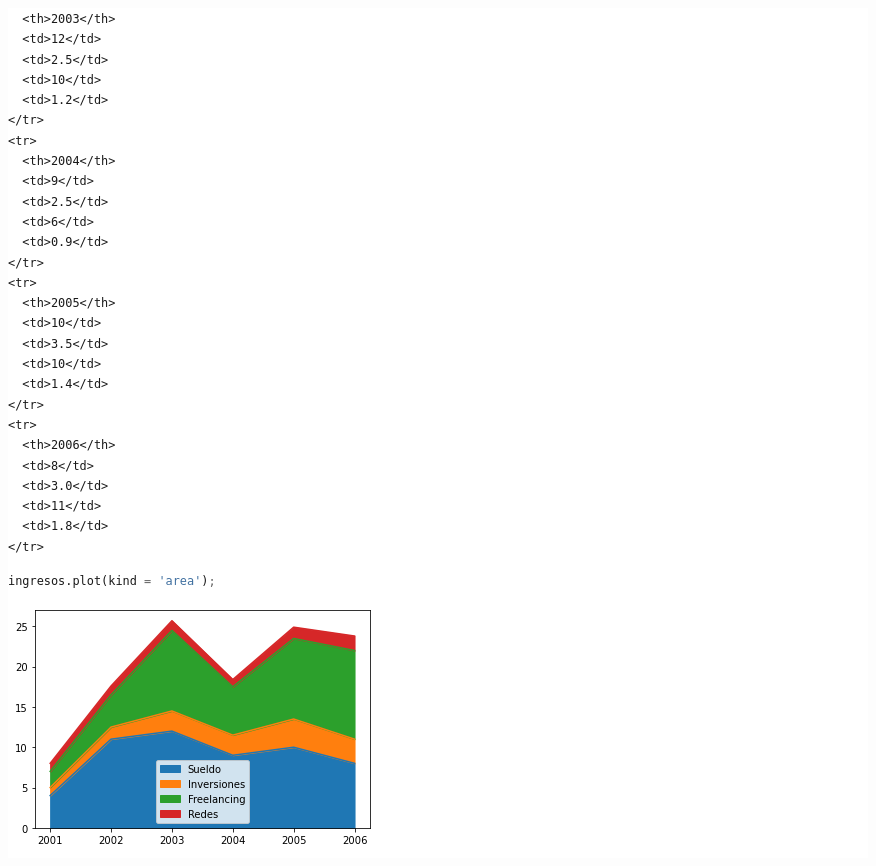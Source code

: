       <th>2003</th>
      <td>12</td>
      <td>2.5</td>
      <td>10</td>
      <td>1.2</td>
    </tr>
    <tr>
      <th>2004</th>
      <td>9</td>
      <td>2.5</td>
      <td>6</td>
      <td>0.9</td>
    </tr>
    <tr>
      <th>2005</th>
      <td>10</td>
      <td>3.5</td>
      <td>10</td>
      <td>1.4</td>
    </tr>
    <tr>
      <th>2006</th>
      <td>8</td>
      <td>3.0</td>
      <td>11</td>
      <td>1.8</td>
    </tr>
  </tbody>
</table>
</div>




```python
ingresos.plot(kind = 'area');
```


    
![png](output_59_0.png)
    